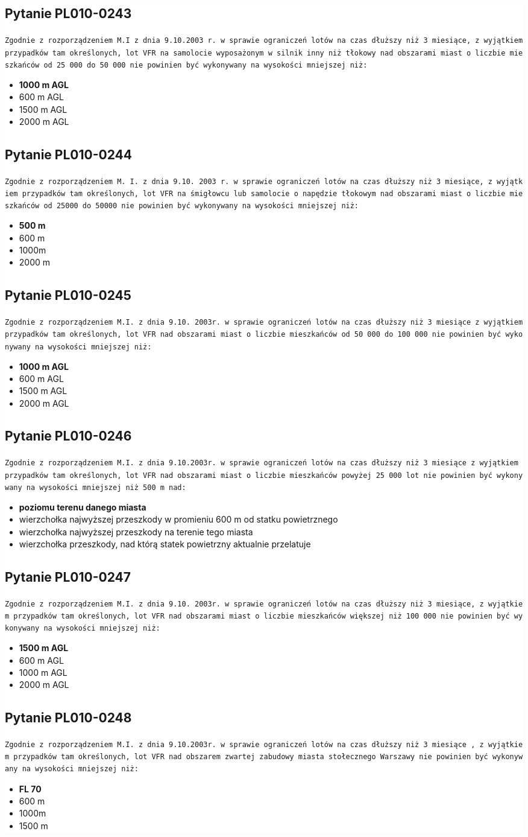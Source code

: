 ## Pytanie PL010-0243
`Zgodnie z rozporządzeniem M.I z dnia 9.10.2003 r. w sprawie ograniczeń lotów na czas dłuższy niż 3 miesiące, z wyjątkiem przypadków tam określonych, lot VFR na samolocie wyposażonym w silnik inny niż tłokowy nad obszarami miast o liczbie mieszkańców od 25 000 do 50 000 nie powinien być wykonywany na wysokości mniejszej niż:`
* **1000 m AGL**
* 600 m AGL
* 1500 m AGL
* 2000 m AGL

## Pytanie PL010-0244
`Zgodnie z rozporządzeniem M. I. z dnia 9.10. 2003 r. w sprawie ograniczeń lotów na czas dłuższy niż 3 miesiące, z wyjątkiem przypadków tam określonych, lot VFR na śmigłowcu lub samolocie o napędzie tłokowym nad obszarami miast o liczbie mieszkańców od 25000 do 50000 nie powinien być wykonywany na wysokości mniejszej niż:`
* **500 m**
* 600 m
* 1000m
* 2000 m

## Pytanie PL010-0245
`Zgodnie z rozporządzeniem M.I. z dnia 9.10. 2003r. w sprawie ograniczeń lotów na czas dłuższy niż 3 miesiące z wyjątkiem przypadków tam określonych, lot VFR nad obszarami miast o liczbie mieszkańców od 50 000 do 100 000 nie powinien być wykonywany na wysokości mniejszej niż:`
* **1000 m AGL**
* 600 m AGL
* 1500 m AGL
* 2000 m AGL

## Pytanie PL010-0246
`Zgodnie z rozporządzeniem M.I. z dnia 9.10.2003r. w sprawie ograniczeń lotów na czas dłuższy niż 3 miesiące z wyjątkiem przypadków tam określonych, lot VFR nad obszarami miast o liczbie mieszkańców powyżej 25 000 lot nie powinien być wykonywany na wysokości mniejszej niż 500 m nad:`
* **poziomu terenu danego miasta**
* wierzchołka najwyższej przeszkody w promieniu 600 m od statku powietrznego
* wierzchołka najwyższej przeszkody na terenie tego miasta
* wierzchołka przeszkody, nad którą statek powietrzny aktualnie przelatuje

## Pytanie PL010-0247
`Zgodnie z rozporządzeniem M.I. z dnia 9.10. 2003r. w sprawie ograniczeń lotów na czas dłuższy niż 3 miesiące, z wyjątkiem przypadków tam określonych, lot VFR nad obszarami miast o liczbie mieszkańców większej niż 100 000 nie powinien być wykonywany na wysokości mniejszej niż:`
* **1500 m AGL**
* 600 m AGL
* 1000 m AGL
* 2000 m AGL

## Pytanie PL010-0248
`Zgodnie z rozporządzeniem M.I. z dnia 9.10.2003r. w sprawie ograniczeń lotów na czas dłuższy niż 3 miesiące , z wyjątkiem przypadków tam określonych, lot VFR nad obszarem zwartej zabudowy miasta stołecznego Warszawy nie powinien być wykonywany na wysokości mniejszej niż:`
* **FL 70**
* 600 m
* 1000m
* 1500 m
